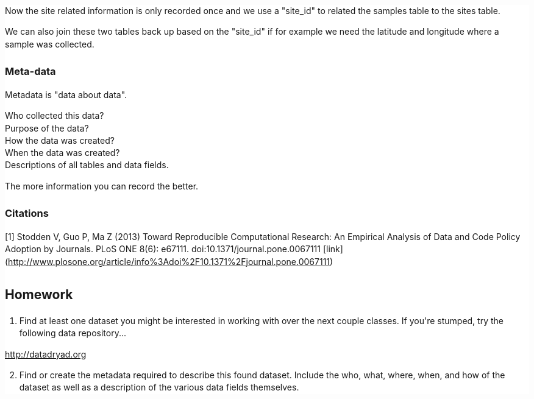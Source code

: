 
Now the site related information is only recorded once and we use a "site_id" to related the samples table to the sites table.   

We can also join these two tables back up based on the "site_id" if for example we need the latitude and longitude where a sample was collected.

### Meta-data

Metadata is "data about data".  

Who collected this data?  
Purpose of the data?  
How the data was created?  
When the data was created?  
Descriptions of all tables and data fields.

The more information you can record the better.

### Citations

[1] Stodden V, Guo P, Ma Z (2013) Toward Reproducible Computational Research: An Empirical Analysis of Data and Code Policy Adoption by Journals. PLoS ONE 8(6): e67111. doi:10.1371/journal.pone.0067111  [link] (http://www.plosone.org/article/info%3Adoi%2F10.1371%2Fjournal.pone.0067111)




## Homework

1. Find at least one dataset you might be interested in working with over the next couple classes.  If you're stumped, try the following data repository...

http://datadryad.org

2. Find or create the metadata required to describe this found dataset.  Include the who, what, where, when, and how of the dataset as well as a description of the various data fields themselves.





